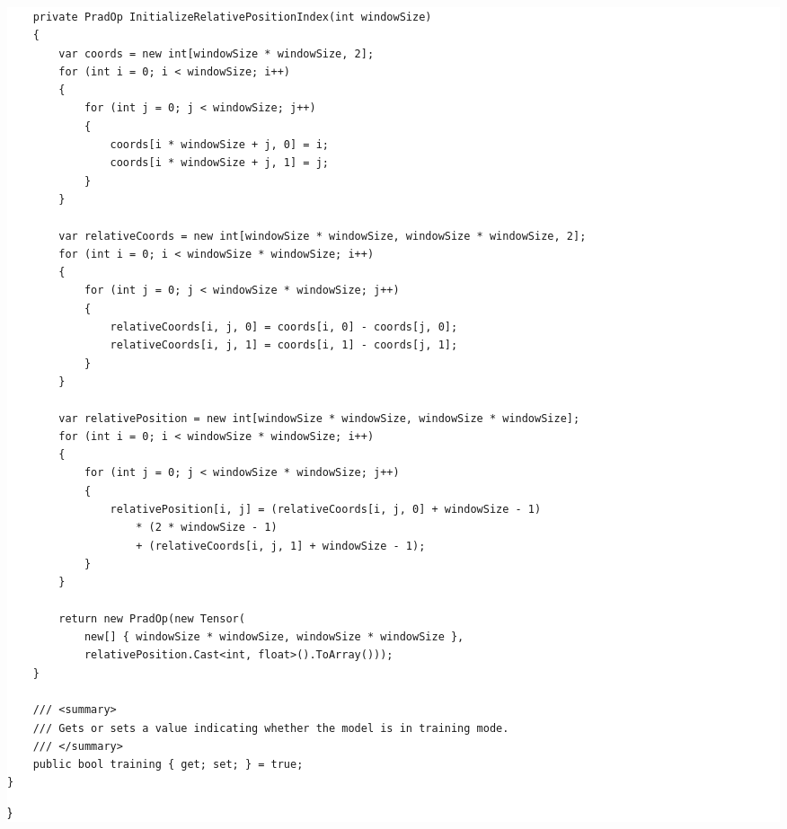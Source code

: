         private PradOp InitializeRelativePositionIndex(int windowSize)
        {
            var coords = new int[windowSize * windowSize, 2];
            for (int i = 0; i < windowSize; i++)
            {
                for (int j = 0; j < windowSize; j++)
                {
                    coords[i * windowSize + j, 0] = i;
                    coords[i * windowSize + j, 1] = j;
                }
            }

            var relativeCoords = new int[windowSize * windowSize, windowSize * windowSize, 2];
            for (int i = 0; i < windowSize * windowSize; i++)
            {
                for (int j = 0; j < windowSize * windowSize; j++)
                {
                    relativeCoords[i, j, 0] = coords[i, 0] - coords[j, 0];
                    relativeCoords[i, j, 1] = coords[i, 1] - coords[j, 1];
                }
            }

            var relativePosition = new int[windowSize * windowSize, windowSize * windowSize];
            for (int i = 0; i < windowSize * windowSize; i++)
            {
                for (int j = 0; j < windowSize * windowSize; j++)
                {
                    relativePosition[i, j] = (relativeCoords[i, j, 0] + windowSize - 1) 
                        * (2 * windowSize - 1) 
                        + (relativeCoords[i, j, 1] + windowSize - 1);
                }
            }

            return new PradOp(new Tensor(
                new[] { windowSize * windowSize, windowSize * windowSize },
                relativePosition.Cast<int, float>().ToArray()));
        }

        /// <summary>
        /// Gets or sets a value indicating whether the model is in training mode.
        /// </summary>
        public bool training { get; set; } = true;
    }
}